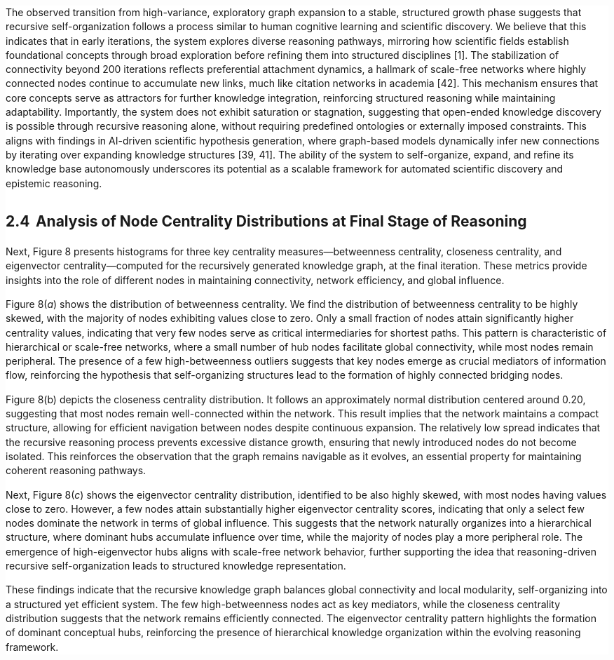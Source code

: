 The observed transition from high-variance, exploratory graph expansion to a stable, structured growth phase suggests that recursive self-organization follows a process similar to human cognitive learning and scientific discovery. We believe that this indicates that in early iterations, the system explores diverse reasoning pathways, mirroring how scientific fields establish foundational concepts through broad exploration before refining them into structured disciplines [1]. The stabilization of connectivity beyond 200 iterations reflects preferential attachment dynamics, a hallmark of scale-free networks where highly connected nodes continue to accumulate new links, much like citation networks in academia [42]. This mechanism ensures that core concepts serve as attractors for further knowledge integration, reinforcing structured reasoning while maintaining adaptability. Importantly, the system does not exhibit saturation or stagnation, suggesting that open-ended knowledge discovery is possible through recursive reasoning alone, without requiring predefined ontologies or externally imposed constraints. This aligns with findings in AI-driven scientific hypothesis generation, where graph-based models dynamically infer new connections by iterating over expanding knowledge structures [39, 41]. The ability of the system to self-organize, expand, and refine its knowledge base autonomously underscores its potential as a scalable framework for automated scientific discovery and epistemic reasoning.

## $2.4\,$ Analysis of Node Centrality Distributions at Final Stage of Reasoning

Next, Figure 8 presents histograms for three key centrality measures—betweenness centrality, closeness centrality, and eigenvector centrality—computed for the recursively generated knowledge graph, at the final iteration. These metrics provide insights into the role of different nodes in maintaining connectivity, network efficiency, and global influence.

Figure  $8(a)$  shows the distribution of betweenness centrality. We find the distribution of betweenness centrality to be highly skewed, with the majority of nodes exhibiting values close to zero. Only a small fraction of nodes attain significantly higher centrality values, indicating that very few nodes serve as critical intermediaries for shortest paths. This pattern is characteristic of hierarchical or scale-free networks, where a small number of hub nodes facilitate global connectivity, while most nodes remain peripheral. The presence of a few high-betweenness outliers suggests that key nodes emerge as crucial mediators of information flow, reinforcing the hypothesis that self-organizing structures lead to the formation of highly connected bridging nodes.

Figure 8(b) depicts the closeness centrality distribution. It follows an approximately normal distribution centered around 0.20, suggesting that most nodes remain well-connected within the network. This result implies that the network maintains a compact structure, allowing for efficient navigation between nodes despite continuous expansion. The relatively low spread indicates that the recursive reasoning process prevents excessive distance growth, ensuring that newly introduced nodes do not become isolated. This reinforces the observation that the graph remains navigable as it evolves, an essential property for maintaining coherent reasoning pathways.

Next, Figure  $8(c)$  shows the eigenvector centrality distribution, identified to be also highly skewed, with most nodes having values close to zero. However, a few nodes attain substantially higher eigenvector centrality scores, indicating that only a select few nodes dominate the network in terms of global influence. This suggests that the network naturally organizes into a hierarchical structure, where dominant hubs accumulate influence over time, while the majority of nodes play a more peripheral role. The emergence of high-eigenvector hubs aligns with scale-free network behavior, further supporting the idea that reasoning-driven recursive self-organization leads to structured knowledge representation.

These findings indicate that the recursive knowledge graph balances global connectivity and local modularity, self-organizing into a structured yet efficient system. The few high-betweenness nodes act as key mediators, while the closeness centrality distribution suggests that the network remains efficiently connected. The eigenvector centrality pattern highlights the formation of dominant conceptual hubs, reinforcing the presence of hierarchical knowledge organization within the evolving reasoning framework.
